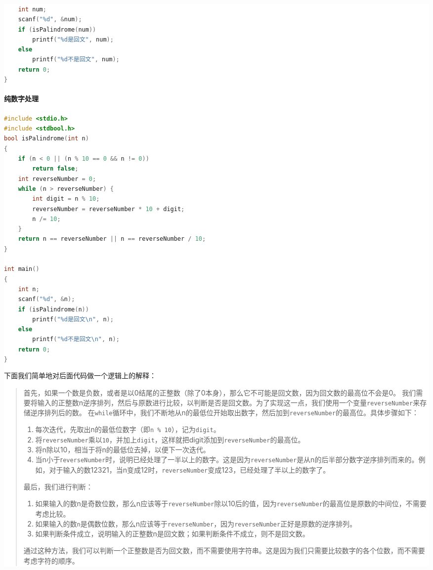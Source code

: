 ```c
    int num;
    scanf("%d", &num);
    if (isPalindrome(num))
        printf("%d是回文", num);
    else
        printf("%d不是回文", num);
    return 0;
}
```



#### 纯数字处理

```c
#include <stdio.h>
#include <stdbool.h>
bool isPalindrome(int n)
{
    if (n < 0 || (n % 10 == 0 && n != 0))
        return false;
    int reverseNumber = 0;
    while (n > reverseNumber) {
        int digit = n % 10;
        reverseNumber = reverseNumber * 10 + digit;
        n /= 10;
    }
    return n == reverseNumber || n == reverseNumber / 10;
}

int main()
{
    int n;
    scanf("%d", &n);
    if (isPalindrome(n))
        printf("%d是回文\n", n);
    else
        printf("%d不是回文\n", n);
    return 0;
}
```

<div STYLE="page-break-after: always;"></div>

下面我们简单地对后面代码做一个逻辑上的解释：

> 首先，如果一个数是负数，或者是以0结尾的正整数（除了0本身），那么它不可能是回文数，因为回文数的最高位不会是0。
> 我们需要将输入的正整数n逆序排列，然后与原数进行比较，以判断是否是回文数。为了实现这一点，我们使用一个变量`reverseNumber`来存储逆序排列后的数。
> 在`while`循环中，我们不断地从n的最低位开始取出数字，然后加到`reverseNumber`的最高位。具体步骤如下：
>
> 1. 每次迭代，先取出n的最低位数字（即`n % 10`），记为`digit`。
> 2. 将`reverseNumber`乘以`10`，并加上`digit`，这样就把digit添加到`reverseNumber`的最高位。
> 3. 将n除以10，相当于将n的最低位去掉，以便下一次迭代。
> 4. 当n小于r`everseNumber`时，说明已经处理了一半以上的数字。这是因为`reverseNumber`是从n的后半部分数字逆序排列而来的。例如，对于输入的数12321，当n变成12时，`reverseNumber`变成123，已经处理了半以上的数字了。
>
>最后，我们进行判断：
>1. 如果输入的数n是奇数位数，那么n应该等于`reverseNumber`除以10后的值，因为`reverseNumber`的最高位是原数的中间位，不需要考虑比较。
>2. 如果输入的数`n`是偶数位数，那么n应该等于`reverseNumber`，因为`reverseNumber`正好是原数的逆序排列。
>3. 如果判断条件成立，说明输入的正整数n是回文数；如果判断条件不成立，则不是回文数。
>
>通过这种方法，我们可以判断一个正整数是否为回文数，而不需要使用字符串。这是因为我们只需要比较数字的各个位数，而不需要考虑字符的顺序。
